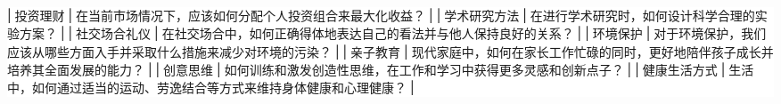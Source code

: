 | 投资理财           | 在当前市场情况下，应该如何分配个人投资组合来最大化收益？                                                                                                                                                                                                                                                                                                                                                                                                                                                                                                                                                                                                                                                                                                                  |
| 学术研究方法     | 在进行学术研究时，如何设计科学合理的实验方案？                                                                                                                                                                                                                                                                                                                                                                                                                                                                                                                                                                                                                                                                                                                         |
| 社交场合礼仪     | 在社交场合中，如何正确得体地表达自己的看法并与他人保持良好的关系？                                                                                                                                                                                                                                                                                                                                                                                                                                                                                                                                                                                                                                                                                                        |
| 环境保护           | 对于环境保护，我们应该从哪些方面入手并采取什么措施来减少对环境的污染？                                                                                                                                                                                                                                                                                                                                                                                                                                                                                                                                                                                                                                                                                                     |
| 亲子教育           | 现代家庭中，如何在家长工作忙碌的同时，更好地陪伴孩子成长并培养其全面发展的能力？                                                                                                                                                                                                                                                                                                                                                                                                                                                                                                                                                                                                                                                                                |
| 创意思维           | 如何训练和激发创造性思维，在工作和学习中获得更多灵感和创新点子？                                                                                                                                                                                                                                                                                                                                                                                                                                                                                                                                                                                                                                                                                                           |
| 健康生活方式     | 生活中，如何通过适当的运动、劳逸结合等方式来维持身体健康和心理健康？                                                                                                                                                                                                                                                                                                                                                                                                                                                                                                                                                                                                                                                                                                      |
